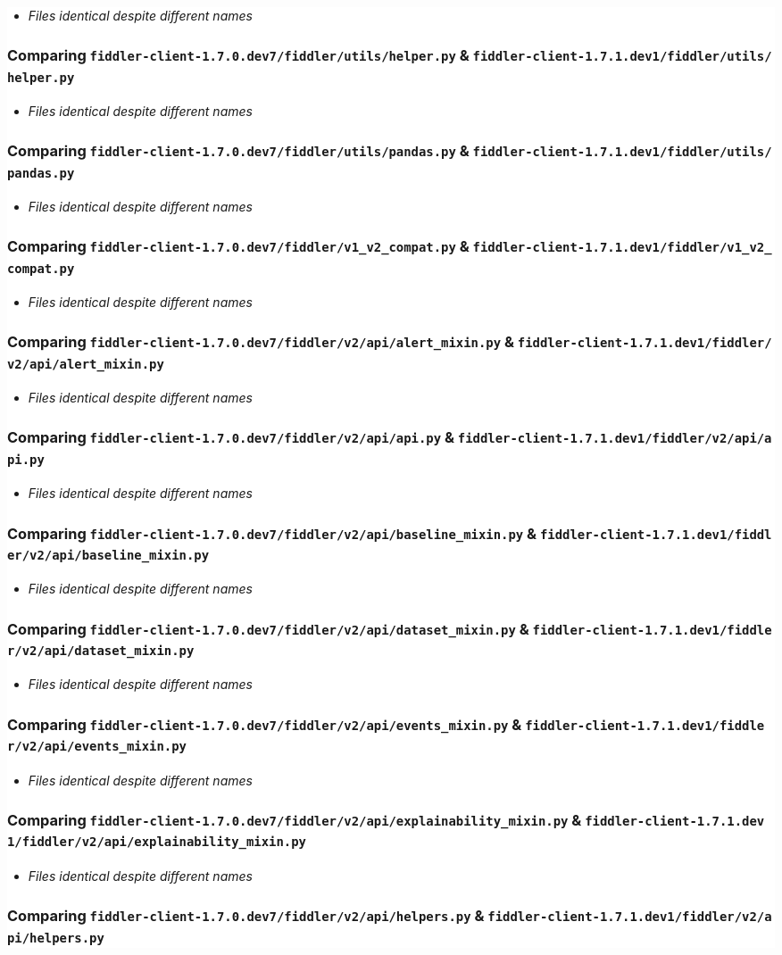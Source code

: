  * *Files identical despite different names*

### Comparing `fiddler-client-1.7.0.dev7/fiddler/utils/helper.py` & `fiddler-client-1.7.1.dev1/fiddler/utils/helper.py`

 * *Files identical despite different names*

### Comparing `fiddler-client-1.7.0.dev7/fiddler/utils/pandas.py` & `fiddler-client-1.7.1.dev1/fiddler/utils/pandas.py`

 * *Files identical despite different names*

### Comparing `fiddler-client-1.7.0.dev7/fiddler/v1_v2_compat.py` & `fiddler-client-1.7.1.dev1/fiddler/v1_v2_compat.py`

 * *Files identical despite different names*

### Comparing `fiddler-client-1.7.0.dev7/fiddler/v2/api/alert_mixin.py` & `fiddler-client-1.7.1.dev1/fiddler/v2/api/alert_mixin.py`

 * *Files identical despite different names*

### Comparing `fiddler-client-1.7.0.dev7/fiddler/v2/api/api.py` & `fiddler-client-1.7.1.dev1/fiddler/v2/api/api.py`

 * *Files identical despite different names*

### Comparing `fiddler-client-1.7.0.dev7/fiddler/v2/api/baseline_mixin.py` & `fiddler-client-1.7.1.dev1/fiddler/v2/api/baseline_mixin.py`

 * *Files identical despite different names*

### Comparing `fiddler-client-1.7.0.dev7/fiddler/v2/api/dataset_mixin.py` & `fiddler-client-1.7.1.dev1/fiddler/v2/api/dataset_mixin.py`

 * *Files identical despite different names*

### Comparing `fiddler-client-1.7.0.dev7/fiddler/v2/api/events_mixin.py` & `fiddler-client-1.7.1.dev1/fiddler/v2/api/events_mixin.py`

 * *Files identical despite different names*

### Comparing `fiddler-client-1.7.0.dev7/fiddler/v2/api/explainability_mixin.py` & `fiddler-client-1.7.1.dev1/fiddler/v2/api/explainability_mixin.py`

 * *Files identical despite different names*

### Comparing `fiddler-client-1.7.0.dev7/fiddler/v2/api/helpers.py` & `fiddler-client-1.7.1.dev1/fiddler/v2/api/helpers.py`
